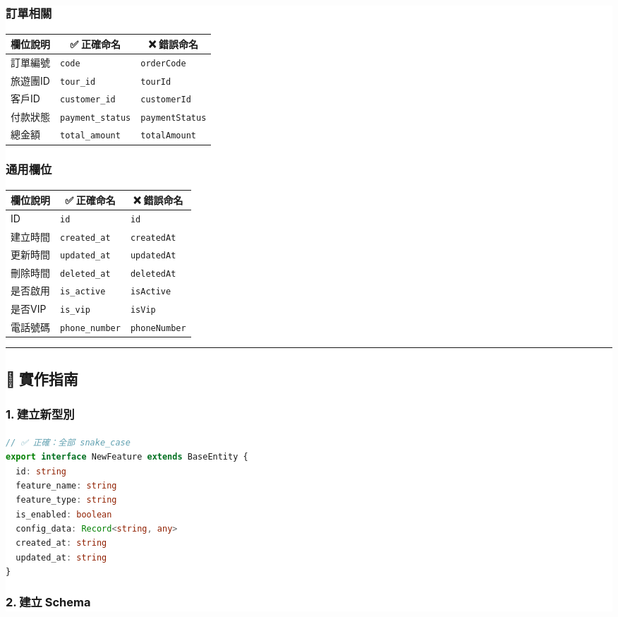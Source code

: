### 訂單相關

| 欄位說明 | ✅ 正確命名      | ❌ 錯誤命名     |
| -------- | ---------------- | --------------- |
| 訂單編號 | `code`           | `orderCode`     |
| 旅遊團ID | `tour_id`        | `tourId`        |
| 客戶ID   | `customer_id`    | `customerId`    |
| 付款狀態 | `payment_status` | `paymentStatus` |
| 總金額   | `total_amount`   | `totalAmount`   |

### 通用欄位

| 欄位說明 | ✅ 正確命名    | ❌ 錯誤命名   |
| -------- | -------------- | ------------- |
| ID       | `id`           | `id`          |
| 建立時間 | `created_at`   | `createdAt`   |
| 更新時間 | `updated_at`   | `updatedAt`   |
| 刪除時間 | `deleted_at`   | `deletedAt`   |
| 是否啟用 | `is_active`    | `isActive`    |
| 是否VIP  | `is_vip`       | `isVip`       |
| 電話號碼 | `phone_number` | `phoneNumber` |

---

## 🔧 實作指南

### 1. 建立新型別

```typescript
// ✅ 正確：全部 snake_case
export interface NewFeature extends BaseEntity {
  id: string
  feature_name: string
  feature_type: string
  is_enabled: boolean
  config_data: Record<string, any>
  created_at: string
  updated_at: string
}
```

### 2. 建立 Schema
